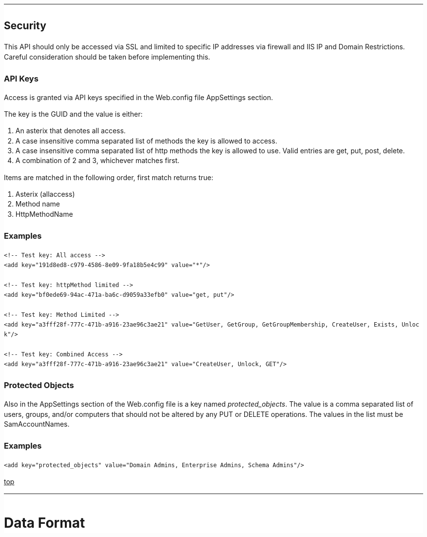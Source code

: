 -----------------

## Security

This API should only be accessed via SSL and limited to specific IP addresses via firewall and IIS IP and Domain Restrictions. Careful consideration should be taken before implementing this.

### API Keys

Access is granted via API keys specified in the Web.config file AppSettings section.

The key is the GUID and the value is either:

1. An asterix that denotes all access.
2. A case insensitive comma separated list of methods the key is allowed to access.
3. A case insensitive comma separated list of http methods the key is allowed to use. Valid entries are get, put, post, delete.
4. A combination of 2 and 3, whichever matches first.

Items are matched in the following order, first match returns true:

1. Asterix (allaccess)
2. Method name
3. HttpMethodName

### Examples

    <!-- Test key: All access -->
    <add key="191d8ed8-c979-4586-8e09-9fa18b5e4c99" value="*"/>
    
    <!-- Test key: httpMethod limited -->
    <add key="bf0ede69-94ac-471a-ba6c-d9059a33efb0" value="get, put"/>
    
    <!-- Test key: Method Limited -->
    <add key="a3fff28f-777c-471b-a916-23ae96c3ae21" value="GetUser, GetGroup, GetGroupMembership, CreateUser, Exists, Unlock"/>
    
    <!-- Test key: Combined Access -->
    <add key="a3fff28f-777c-471b-a916-23ae96c3ae21" value="CreateUser, Unlock, GET"/>

### Protected Objects

Also in the AppSettings section of the Web.config file is a key named *protected_objects*. The value is a comma separated list of users, groups, and/or computers that should not
be altered by any PUT or DELETE operations. The values in the list must be SamAccountNames.

### Examples

    <add key="protected_objects" value="Domain Admins, Enterprise Admins, Schema Admins"/>

[top](#active-directory-api-restful-json-service)

-----------------

# Data Format
